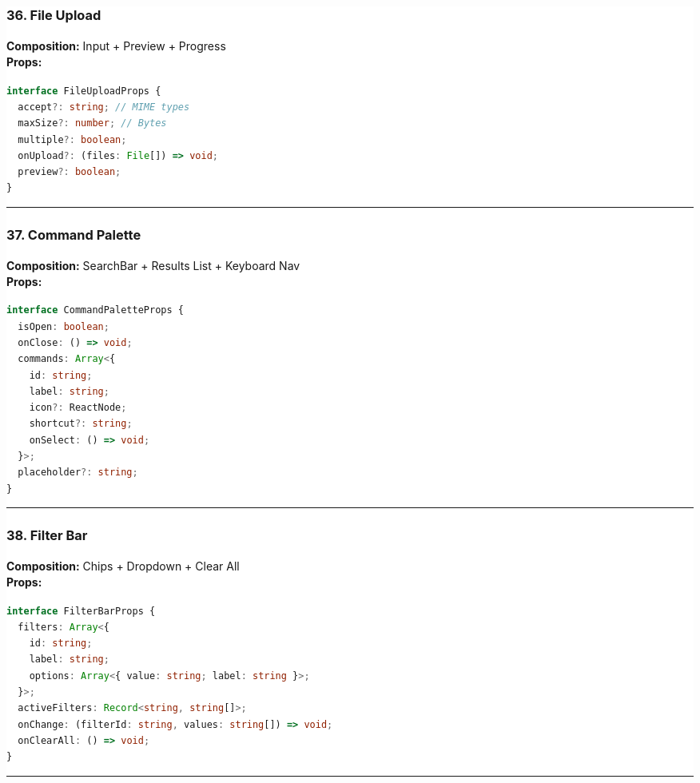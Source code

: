 
### 36. File Upload
**Composition:** Input + Preview + Progress  
**Props:**
```typescript
interface FileUploadProps {
  accept?: string; // MIME types
  maxSize?: number; // Bytes
  multiple?: boolean;
  onUpload?: (files: File[]) => void;
  preview?: boolean;
}
```

---

### 37. Command Palette
**Composition:** SearchBar + Results List + Keyboard Nav  
**Props:**
```typescript
interface CommandPaletteProps {
  isOpen: boolean;
  onClose: () => void;
  commands: Array<{
    id: string;
    label: string;
    icon?: ReactNode;
    shortcut?: string;
    onSelect: () => void;
  }>;
  placeholder?: string;
}
```

---

### 38. Filter Bar
**Composition:** Chips + Dropdown + Clear All  
**Props:**
```typescript
interface FilterBarProps {
  filters: Array<{
    id: string;
    label: string;
    options: Array<{ value: string; label: string }>;
  }>;
  activeFilters: Record<string, string[]>;
  onChange: (filterId: string, values: string[]) => void;
  onClearAll: () => void;
}
```

---
